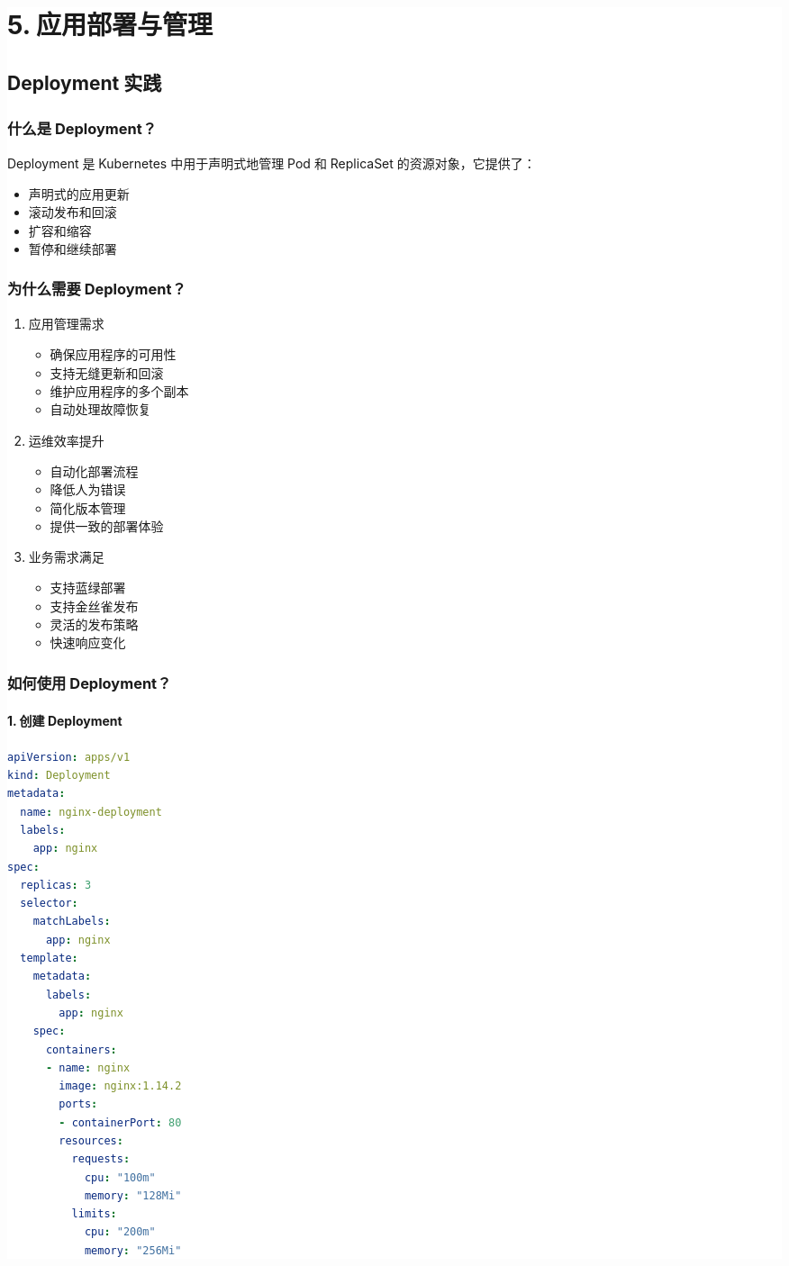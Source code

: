 # 5. 应用部署与管理

## Deployment 实践

### 什么是 Deployment？
Deployment 是 Kubernetes 中用于声明式地管理 Pod 和 ReplicaSet 的资源对象，它提供了：
- 声明式的应用更新
- 滚动发布和回滚
- 扩容和缩容
- 暂停和继续部署

### 为什么需要 Deployment？
1. 应用管理需求
   - 确保应用程序的可用性
   - 支持无缝更新和回滚
   - 维护应用程序的多个副本
   - 自动处理故障恢复

2. 运维效率提升
   - 自动化部署流程
   - 降低人为错误
   - 简化版本管理
   - 提供一致的部署体验

3. 业务需求满足
   - 支持蓝绿部署
   - 支持金丝雀发布
   - 灵活的发布策略
   - 快速响应变化

### 如何使用 Deployment？
#### 1. 创建 Deployment
```yaml
apiVersion: apps/v1
kind: Deployment
metadata:
  name: nginx-deployment
  labels:
    app: nginx
spec:
  replicas: 3
  selector:
    matchLabels:
      app: nginx
  template:
    metadata:
      labels:
        app: nginx
    spec:
      containers:
      - name: nginx
        image: nginx:1.14.2
        ports:
        - containerPort: 80
        resources:
          requests:
            cpu: "100m"
            memory: "128Mi"
          limits:
            cpu: "200m"
            memory: "256Mi"
```